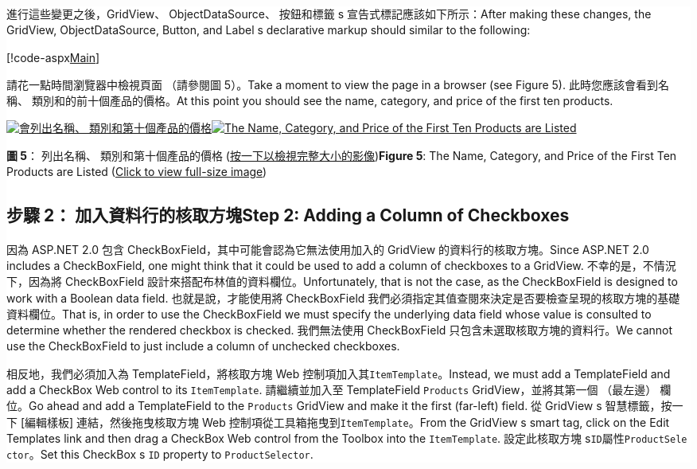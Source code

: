 <span data-ttu-id="eacf6-140">進行這些變更之後，GridView、 ObjectDataSource、 按鈕和標籤 s 宣告式標記應該如下所示：</span><span class="sxs-lookup"><span data-stu-id="eacf6-140">After making these changes, the GridView, ObjectDataSource, Button, and Label s declarative markup should similar to the following:</span></span>


[!code-aspx[Main](adding-a-gridview-column-of-checkboxes-vb/samples/sample1.aspx)]

<span data-ttu-id="eacf6-141">請花一點時間瀏覽器中檢視頁面 （請參閱圖 5）。</span><span class="sxs-lookup"><span data-stu-id="eacf6-141">Take a moment to view the page in a browser (see Figure 5).</span></span> <span data-ttu-id="eacf6-142">此時您應該會看到名稱、 類別和的前十個產品的價格。</span><span class="sxs-lookup"><span data-stu-id="eacf6-142">At this point you should see the name, category, and price of the first ten products.</span></span>


<span data-ttu-id="eacf6-143">[![會列出名稱、 類別和第十個產品的價格](adding-a-gridview-column-of-checkboxes-vb/_static/image5.gif)](adding-a-gridview-column-of-checkboxes-vb/_static/image9.png)</span><span class="sxs-lookup"><span data-stu-id="eacf6-143">[![The Name, Category, and Price of the First Ten Products are Listed](adding-a-gridview-column-of-checkboxes-vb/_static/image5.gif)](adding-a-gridview-column-of-checkboxes-vb/_static/image9.png)</span></span>

<span data-ttu-id="eacf6-144">**圖 5**： 列出名稱、 類別和第十個產品的價格 ([按一下以檢視完整大小的影像](adding-a-gridview-column-of-checkboxes-vb/_static/image10.png))</span><span class="sxs-lookup"><span data-stu-id="eacf6-144">**Figure 5**: The Name, Category, and Price of the First Ten Products are Listed ([Click to view full-size image](adding-a-gridview-column-of-checkboxes-vb/_static/image10.png))</span></span>


## <a name="step-2-adding-a-column-of-checkboxes"></a><span data-ttu-id="eacf6-145">步驟 2： 加入資料行的核取方塊</span><span class="sxs-lookup"><span data-stu-id="eacf6-145">Step 2: Adding a Column of Checkboxes</span></span>

<span data-ttu-id="eacf6-146">因為 ASP.NET 2.0 包含 CheckBoxField，其中可能會認為它無法使用加入的 GridView 的資料行的核取方塊。</span><span class="sxs-lookup"><span data-stu-id="eacf6-146">Since ASP.NET 2.0 includes a CheckBoxField, one might think that it could be used to add a column of checkboxes to a GridView.</span></span> <span data-ttu-id="eacf6-147">不幸的是，不情況下，因為將 CheckBoxField 設計來搭配布林值的資料欄位。</span><span class="sxs-lookup"><span data-stu-id="eacf6-147">Unfortunately, that is not the case, as the CheckBoxField is designed to work with a Boolean data field.</span></span> <span data-ttu-id="eacf6-148">也就是說，才能使用將 CheckBoxField 我們必須指定其值查閱來決定是否要檢查呈現的核取方塊的基礎資料欄位。</span><span class="sxs-lookup"><span data-stu-id="eacf6-148">That is, in order to use the CheckBoxField we must specify the underlying data field whose value is consulted to determine whether the rendered checkbox is checked.</span></span> <span data-ttu-id="eacf6-149">我們無法使用 CheckBoxField 只包含未選取核取方塊的資料行。</span><span class="sxs-lookup"><span data-stu-id="eacf6-149">We cannot use the CheckBoxField to just include a column of unchecked checkboxes.</span></span>

<span data-ttu-id="eacf6-150">相反地，我們必須加入為 TemplateField，將核取方塊 Web 控制項加入其`ItemTemplate`。</span><span class="sxs-lookup"><span data-stu-id="eacf6-150">Instead, we must add a TemplateField and add a CheckBox Web control to its `ItemTemplate`.</span></span> <span data-ttu-id="eacf6-151">請繼續並加入至 TemplateField `Products` GridView，並將其第一個 （最左邊） 欄位。</span><span class="sxs-lookup"><span data-stu-id="eacf6-151">Go ahead and add a TemplateField to the `Products` GridView and make it the first (far-left) field.</span></span> <span data-ttu-id="eacf6-152">從 GridView s 智慧標籤，按一下 [編輯樣板] 連結，然後拖曳核取方塊 Web 控制項從工具箱拖曳到`ItemTemplate`。</span><span class="sxs-lookup"><span data-stu-id="eacf6-152">From the GridView s smart tag, click on the Edit Templates link and then drag a CheckBox Web control from the Toolbox into the `ItemTemplate`.</span></span> <span data-ttu-id="eacf6-153">設定此核取方塊 s`ID`屬性`ProductSelector`。</span><span class="sxs-lookup"><span data-stu-id="eacf6-153">Set this CheckBox s `ID` property to `ProductSelector`.</span></span>
